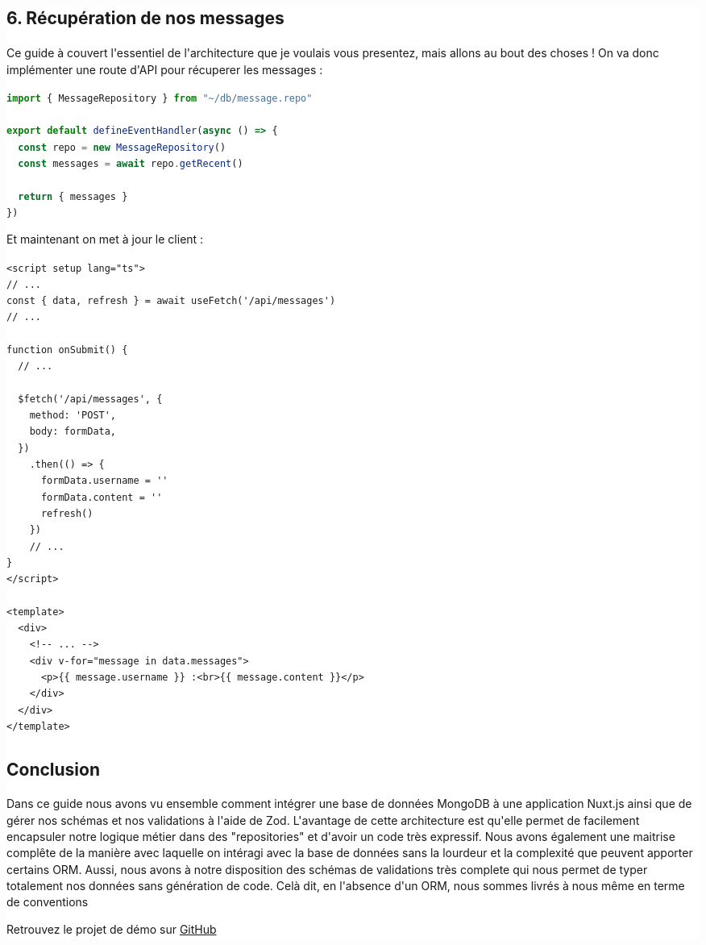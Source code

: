 ## 6. Récupération de nos messages
Ce guide à couvert l'essentiel de l'architecture que je voulais vous presentez, mais allons au bout des choses ! On va donc implémenter une route d'API pour récuperer les messages :
```ts [~/server/api/messages/index.ts]
import { MessageRepository } from "~/db/message.repo"

export default defineEventHandler(async () => {
  const repo = new MessageRepository()
  const messages = await repo.getRecent()

  return { messages }
})
```

Et maintenant on met à jour le client :
```vue [~/app.vue]
<script setup lang="ts">
// ...
const { data, refresh } = await useFetch('/api/messages')
// ...

function onSubmit() {
  // ...

  $fetch('/api/messages', {
    method: 'POST',
    body: formData,
  })
    .then(() => {
      formData.username = ''
      formData.content = ''
      refresh()
    })
    // ...
}
</script>

<template>
  <div>
    <!-- ... -->
    <div v-for="message in data.messages">
      <p>{{ message.username }} :<br>{{ message.content }}</p>
    </div>
  </div>
</template>

```

## Conclusion
Dans ce guide nous avons vu ensemble comment intégrer une base de données MongoDB à une application Nuxt.js ainsi que de gérer nos schémas et nos validations à l'aide de Zod.
L'avantage de cette architecture est qu'elle permet de facilement encapsuler notre logique métier dans des "repositories" et d'avoir un code très expressif. Nous avons également une maitrise complête de la manière avec laquelle on intéragi avec la base de données sans la lourdeur et la complexité que peuvent apporter certains ORM. Aussi, nous avons à notre disposition des schémas de validations très complete qui nous permet de typer totalement nos données sans génération de code.
Celà dit, en l'absence d'un ORM, nous sommes livrés à nous même en terme de conventions

Retrouvez le projet de démo sur [GitHub](https://github.com/pedraal/...)
